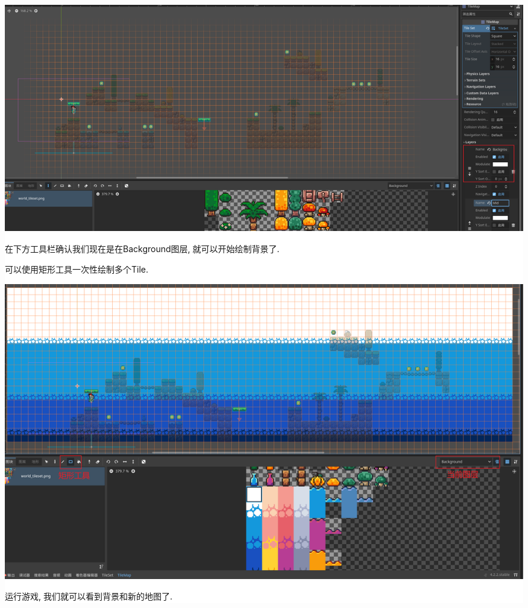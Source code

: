 ![image-20240525230616720](media/image-20240525230616720.png)

在下方工具栏确认我们现在是在Background图层, 就可以开始绘制背景了.

可以使用矩形工具一次性绘制多个Tile.

![image-20240525230944795](media/image-20240525230944795.png)

运行游戏, 我们就可以看到背景和新的地图了.
